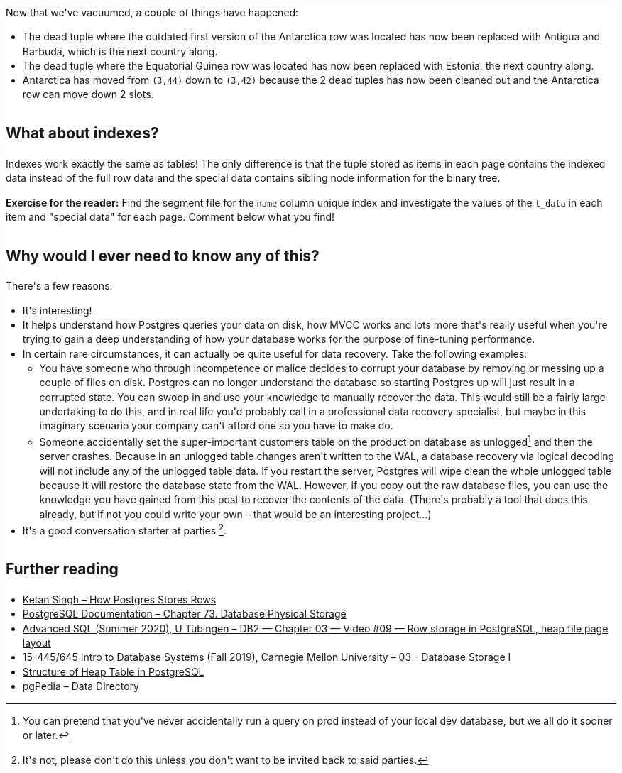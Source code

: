 ```sql
```

Now that we've vacuumed, a couple of things have happened:

- The dead tuple where the outdated first version of the Antarctica row was located has now been replaced with Antigua and Barbuda, which is the next country along.
- The dead tuple where the Equatorial Guinea row was located has now been replaced with Estonia, the next country along.
- Antarctica has moved from `(3,44)` down to `(3,42)` because the 2 dead tuples has now been cleaned out and the Antarctica row can move down 2 slots.

## What about indexes?

Indexes work exactly the same as tables! The only difference is that the tuple stored as items in each page contains the indexed data instead of the full row data and the special data contains sibling node information for the binary tree.

**Exercise for the reader:** Find the segment file for the `name` column unique index and investigate the values of the `t_data` in each item and "special data" for each page. Comment below what you find!

## Why would I ever need to know any of this?

There's a few reasons:

- It's interesting!
- It helps understand how Postgres queries your data on disk, how MVCC works and lots more that's really useful when you're trying to gain a deep understanding of how your database works for the purpose of fine-tuning performance.
- In certain rare circumstances, it can actually be quite useful for data recovery. Take the following examples:
  - You have someone who through incompetence or malice decides to corrupt your database by removing or messing up a couple of files on disk. Postgres can no longer understand the database so starting Postgres up will just result in a corrupted state. You can swoop in and use your knowledge to manually recover the data. This would still be a fairly large undertaking to do this, and in real life you'd probably call in a professional data recovery specialist, but maybe in this imaginary scenario your company can't afford one so you have to make do.
  - Someone accidentally set the super-important customers table on the production database as unlogged[^5] and then the server crashes. Because in an unlogged table changes aren't written to the WAL, a database recovery via logical decoding will not include any of the unlogged table data. If you restart the server, Postgres will wipe clean the whole unlogged table because it will restore the database state from the WAL. However, if you copy out the raw database files, you can use the knowledge you have gained from this post to recover the contents of the data. (There's probably a tool that does this already, but if not you could write your own – that would be an interesting project...)
- It's a good conversation starter at parties [^6].

[^5]: You can pretend that you've never accidentally run a query on prod instead of your local dev database, but we all do it sooner or later.
[^6]: It's not, please don't do this unless you don't want to be invited back to said parties.

## Further reading

- [Ketan Singh – How Postgres Stores Rows](https://ketansingh.me/posts/how-postgres-stores-rows/)
- [PostgreSQL Documentation – Chapter 73. Database Physical Storage](https://www.postgresql.org/docs/current/storage.html)
- [Advanced SQL (Summer 2020), U Tübingen – DB2 — Chapter 03 — Video #09 — Row storage in PostgreSQL, heap file page layout](https://www.youtube.com/watch?v=L-dw1yRFYVg)
- [15-445/645 Intro to Database Systems (Fall 2019), Carnegie Mellon University – 03 - Database Storage I](https://www.youtube.com/watch?v=1D81vXw2T_w)
- [Structure of Heap Table in PostgreSQL](https://medium.com/quadcode-life/structure-of-heap-table-in-postgresql-d44c94332052)
- [pgPedia – Data Directory](https://pgpedia.info/categories/data-directory.html)


[^1]: Technically, the data directory is whatever you specify in environment variable `PGDATA` and it's possible to put some of the cluster config files elsewhere, but the only reason you'd be messing with any of that is if you were hosting multiple clusters on the same machine using different Postgres server instances, which is a more advanced use case than we're interesting in here.
[^2]: You might be wondering why the numeric country code is stored as `char(3)` instead of `integer`. You could store it as an integer if you want, but – exactly like phone numbers – it doesn't make any sense to say "Austria ÷ Afghanistan = Antarctica" (even though numerically it's true) so what's the point in storing it as an integer? Really it's still a 3-character identifier, it's just restricting the available characters to 0-9 instead of a-z as with the alpha-2 and alpha-3 country codes.
[^2.5]: The relfilenode may start off equal to oid as we can see here but it will change over time, e.g. after a `vacuum full` or `truncate`.
[^3]: There's also a filed called `{filenode}_init` which is used to store initialisation information for unlogged tables, but you won't see these unless you're using unlogged tables.
[^4]: I think this is what the C stands for but I'm not sure.